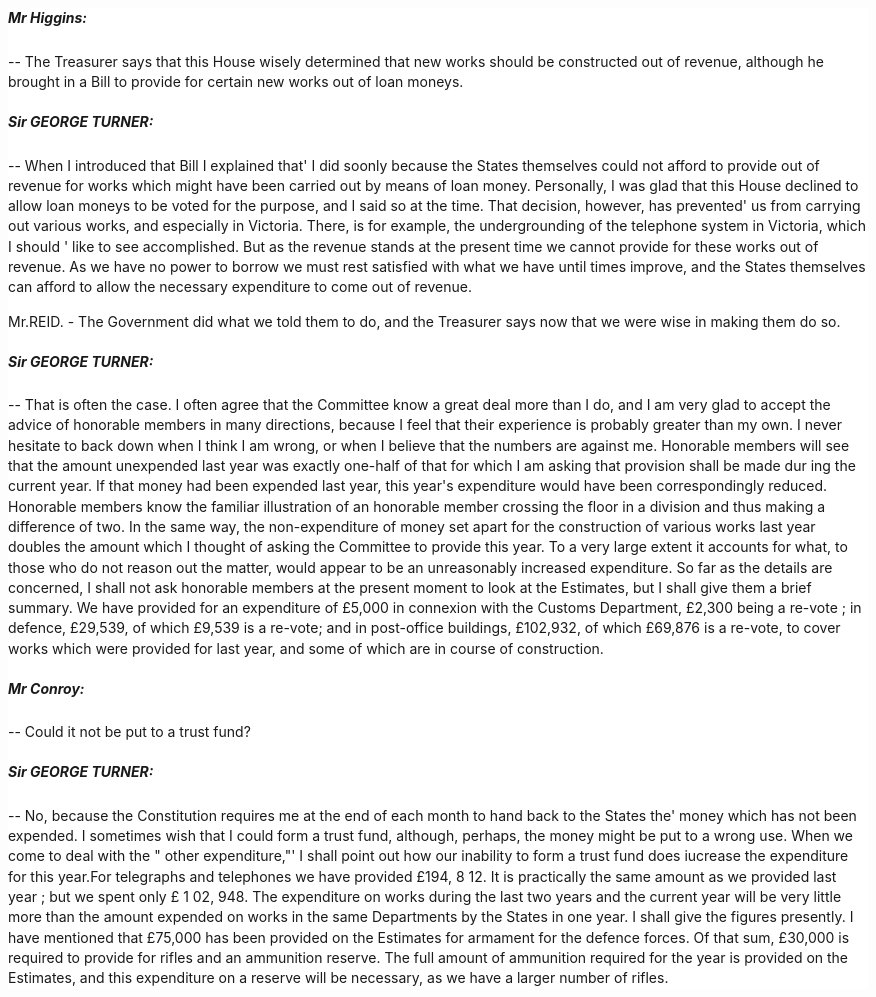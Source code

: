##### Mr Higgins:

-- The Treasurer says that this House wisely determined that new works should be constructed out of revenue, although he brought in a Bill to provide for certain new works out of loan moneys. 

##### Sir GEORGE TURNER:

-- When I introduced that Bill I explained that' I did soonly because the States themselves could not afford to provide out of revenue for works which might have been carried out by means of loan money. Personally, I was glad that this House declined to allow loan moneys to be voted for the purpose, and I said so at the time. That decision, however, has prevented' us from carrying out various works, and especially in Victoria. There, is for example, the undergrounding of the telephone system in Victoria, which I should ' like to see accomplished. But as the revenue stands at the present time we cannot provide for these works out of revenue. As we have no power to borrow we must rest satisfied with what we have until times improve, and the States themselves can afford to allow the necessary expenditure to come out of revenue. 

Mr.REID. - The Government did what we told them to do, and the Treasurer says now that we were wise in making them do so. 

##### Sir GEORGE TURNER:

-- That is often the case. I often agree that the Committee know a great deal more than I do, and I am very glad to accept the advice of honorable members in many directions, because I feel that their experience is probably greater than my own. I never hesitate to back down when I think I am wrong, or when I believe that the numbers are against me. Honorable members will see that the amount unexpended last year was exactly one-half of that for which I am asking that provision shall be made dur ing the current year. If that money had been expended last year, this year's expenditure would have been correspondingly reduced. Honorable members know the familiar illustration of an honorable member crossing the floor in a division and thus making a difference of two. In the same way, the non-expenditure of money set apart for the construction of various works last year doubles the amount which I thought of asking the Committee to provide this year. To a very large extent it accounts for what, to those who do not reason out the matter, would appear to be an unreasonably increased expenditure. So far as the details are concerned, I shall not ask honorable members at the present moment to look at the Estimates, but I shall give them a brief summary. We have provided for an expenditure of £5,000 in connexion with the Customs Department, £2,300 being a re-vote ; in defence, £29,539, of which £9,539 is a re-vote; and in post-office buildings, £102,932, of which £69,876 is a re-vote, to cover works which were provided for last year, and some of which are in course of construction. 

##### Mr Conroy:

-- Could it not be put to a trust fund? 

##### Sir GEORGE TURNER:

-- No, because the Constitution requires me at the end of each month to hand back to the States the' money which has not been expended. I sometimes wish that I could form a trust fund, although, perhaps, the money might be put to a wrong use. When we come to deal with the " other expenditure,"' I shall point out how our inability to form a trust fund does iucrease the expenditure for this year.For telegraphs and telephones we have provided £194, 8 12. It is practically the same amount as we provided last year ; but we spent only £ 1 02, 948. The expenditure on works during the last two years and the current year will be very little more than the amount expended on works in the same Departments by the States in one year. I shall give the figures presently. I have mentioned that £75,000 has been provided on the Estimates for armament for the defence forces. Of that sum, £30,000 is required to provide for rifles and an ammunition reserve. The full amount of ammunition required for the year is provided on the Estimates, and this expenditure on a reserve will be necessary, as we have a larger number of rifles. 
